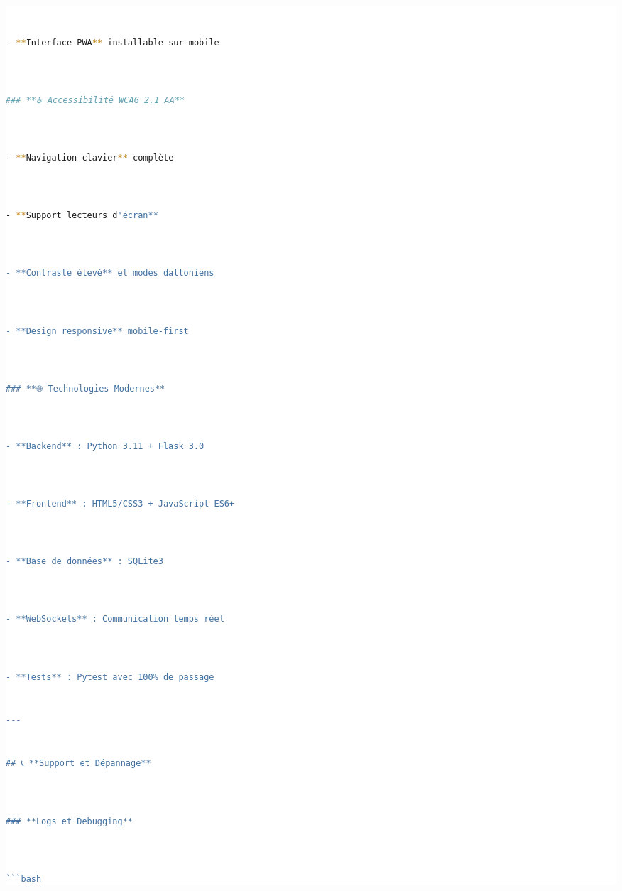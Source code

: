 ```bash


- **Interface PWA** installable sur mobile



### **♿ Accessibilité WCAG 2.1 AA**



- **Navigation clavier** complète



- **Support lecteurs d'écran**



- **Contraste élevé** et modes daltoniens



- **Design responsive** mobile-first



### **🌐 Technologies Modernes**



- **Backend** : Python 3.11 + Flask 3.0



- **Frontend** : HTML5/CSS3 + JavaScript ES6+



- **Base de données** : SQLite3



- **WebSockets** : Communication temps réel



- **Tests** : Pytest avec 100% de passage


---


## 📞 **Support et Dépannage**



### **Logs et Debugging**



```bash


```